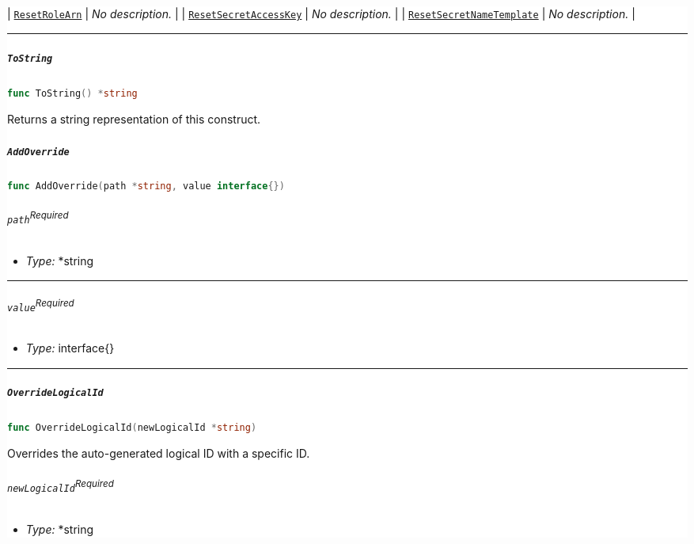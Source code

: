 | <code><a href="#@cdktf/provider-vault.secretsSyncAwsDestination.SecretsSyncAwsDestination.resetRoleArn">ResetRoleArn</a></code> | *No description.* |
| <code><a href="#@cdktf/provider-vault.secretsSyncAwsDestination.SecretsSyncAwsDestination.resetSecretAccessKey">ResetSecretAccessKey</a></code> | *No description.* |
| <code><a href="#@cdktf/provider-vault.secretsSyncAwsDestination.SecretsSyncAwsDestination.resetSecretNameTemplate">ResetSecretNameTemplate</a></code> | *No description.* |

---

##### `ToString` <a name="ToString" id="@cdktf/provider-vault.secretsSyncAwsDestination.SecretsSyncAwsDestination.toString"></a>

```go
func ToString() *string
```

Returns a string representation of this construct.

##### `AddOverride` <a name="AddOverride" id="@cdktf/provider-vault.secretsSyncAwsDestination.SecretsSyncAwsDestination.addOverride"></a>

```go
func AddOverride(path *string, value interface{})
```

###### `path`<sup>Required</sup> <a name="path" id="@cdktf/provider-vault.secretsSyncAwsDestination.SecretsSyncAwsDestination.addOverride.parameter.path"></a>

- *Type:* *string

---

###### `value`<sup>Required</sup> <a name="value" id="@cdktf/provider-vault.secretsSyncAwsDestination.SecretsSyncAwsDestination.addOverride.parameter.value"></a>

- *Type:* interface{}

---

##### `OverrideLogicalId` <a name="OverrideLogicalId" id="@cdktf/provider-vault.secretsSyncAwsDestination.SecretsSyncAwsDestination.overrideLogicalId"></a>

```go
func OverrideLogicalId(newLogicalId *string)
```

Overrides the auto-generated logical ID with a specific ID.

###### `newLogicalId`<sup>Required</sup> <a name="newLogicalId" id="@cdktf/provider-vault.secretsSyncAwsDestination.SecretsSyncAwsDestination.overrideLogicalId.parameter.newLogicalId"></a>

- *Type:* *string
